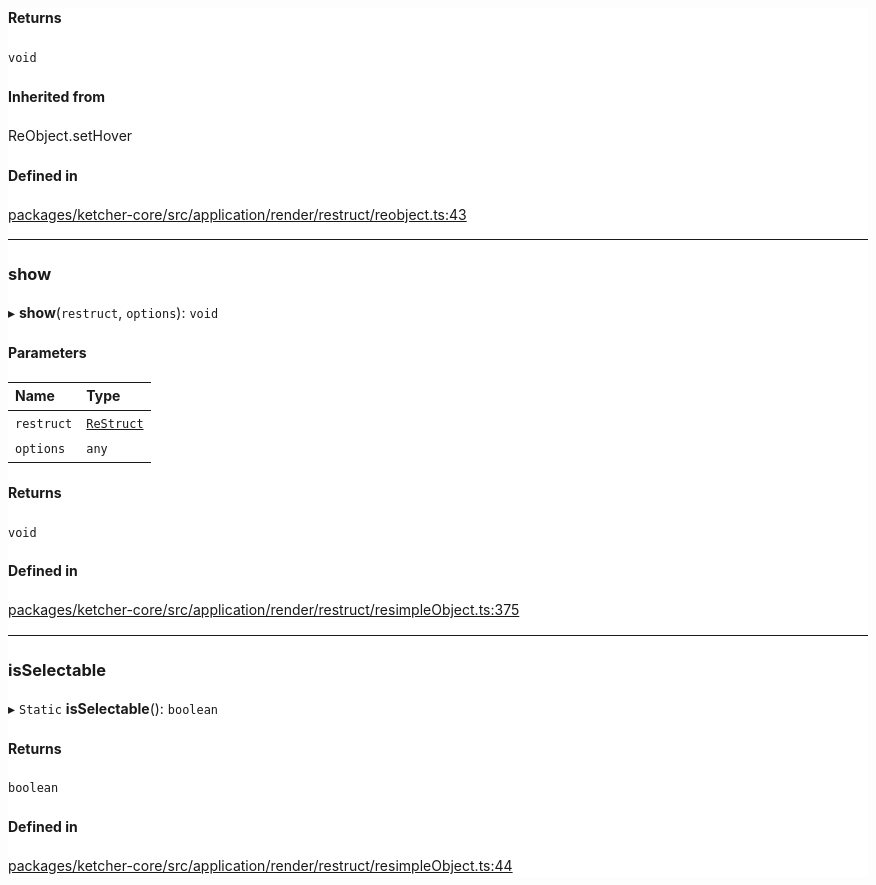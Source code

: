 #### Returns

`void`

#### Inherited from

ReObject.setHover

#### Defined in

[packages/ketcher-core/src/application/render/restruct/reobject.ts:43](https://github.com/epam/ketcher/blob/bf065756/packages/ketcher-core/src/application/render/restruct/reobject.ts#L43)

___

### show

▸ **show**(`restruct`, `options`): `void`

#### Parameters

| Name | Type |
| :------ | :------ |
| `restruct` | [`ReStruct`](ReStruct.md) |
| `options` | `any` |

#### Returns

`void`

#### Defined in

[packages/ketcher-core/src/application/render/restruct/resimpleObject.ts:375](https://github.com/epam/ketcher/blob/bf065756/packages/ketcher-core/src/application/render/restruct/resimpleObject.ts#L375)

___

### isSelectable

▸ `Static` **isSelectable**(): `boolean`

#### Returns

`boolean`

#### Defined in

[packages/ketcher-core/src/application/render/restruct/resimpleObject.ts:44](https://github.com/epam/ketcher/blob/bf065756/packages/ketcher-core/src/application/render/restruct/resimpleObject.ts#L44)
